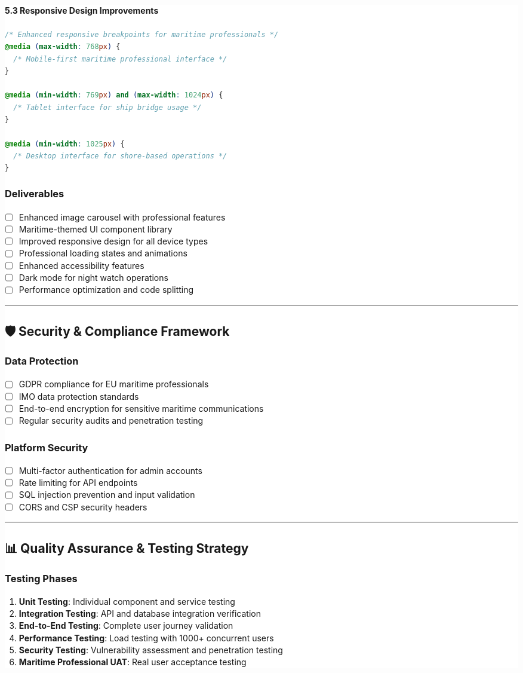#### 5.3 Responsive Design Improvements
```css
/* Enhanced responsive breakpoints for maritime professionals */
@media (max-width: 768px) {
  /* Mobile-first maritime professional interface */
}

@media (min-width: 769px) and (max-width: 1024px) {
  /* Tablet interface for ship bridge usage */
}

@media (min-width: 1025px) {
  /* Desktop interface for shore-based operations */
}
```

### Deliverables
- [ ] Enhanced image carousel with professional features
- [ ] Maritime-themed UI component library
- [ ] Improved responsive design for all device types
- [ ] Professional loading states and animations
- [ ] Enhanced accessibility features
- [ ] Dark mode for night watch operations
- [ ] Performance optimization and code splitting

---

## 🛡️ Security & Compliance Framework

### Data Protection
- [ ] GDPR compliance for EU maritime professionals
- [ ] IMO data protection standards
- [ ] End-to-end encryption for sensitive maritime communications
- [ ] Regular security audits and penetration testing

### Platform Security
- [ ] Multi-factor authentication for admin accounts
- [ ] Rate limiting for API endpoints
- [ ] SQL injection prevention and input validation
- [ ] CORS and CSP security headers

---

## 📊 Quality Assurance & Testing Strategy

### Testing Phases
1. **Unit Testing**: Individual component and service testing
2. **Integration Testing**: API and database integration verification
3. **End-to-End Testing**: Complete user journey validation
4. **Performance Testing**: Load testing with 1000+ concurrent users
5. **Security Testing**: Vulnerability assessment and penetration testing
6. **Maritime Professional UAT**: Real user acceptance testing

